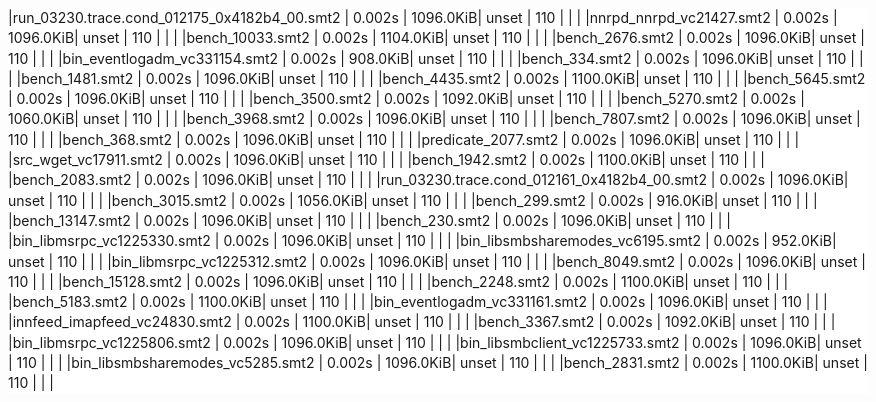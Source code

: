 |run_03230.trace.cond_012175_0x4182b4_00.smt2                 |    0.002s | 1096.0KiB| unset | 110 |  |  |
|nnrpd_nnrpd_vc21427.smt2                                     |    0.002s | 1096.0KiB| unset | 110 |  |  |
|bench_10033.smt2                                             |    0.002s | 1104.0KiB| unset | 110 |  |  |
|bench_2676.smt2                                              |    0.002s | 1096.0KiB| unset | 110 |  |  |
|bin_eventlogadm_vc331154.smt2                                |    0.002s | 908.0KiB| unset | 110 |  |  |
|bench_334.smt2                                               |    0.002s | 1096.0KiB| unset | 110 |  |  |
|bench_1481.smt2                                              |    0.002s | 1096.0KiB| unset | 110 |  |  |
|bench_4435.smt2                                              |    0.002s | 1100.0KiB| unset | 110 |  |  |
|bench_5645.smt2                                              |    0.002s | 1096.0KiB| unset | 110 |  |  |
|bench_3500.smt2                                              |    0.002s | 1092.0KiB| unset | 110 |  |  |
|bench_5270.smt2                                              |    0.002s | 1060.0KiB| unset | 110 |  |  |
|bench_3968.smt2                                              |    0.002s | 1096.0KiB| unset | 110 |  |  |
|bench_7807.smt2                                              |    0.002s | 1096.0KiB| unset | 110 |  |  |
|bench_368.smt2                                               |    0.002s | 1096.0KiB| unset | 110 |  |  |
|predicate_2077.smt2                                          |    0.002s | 1096.0KiB| unset | 110 |  |  |
|src_wget_vc17911.smt2                                        |    0.002s | 1096.0KiB| unset | 110 |  |  |
|bench_1942.smt2                                              |    0.002s | 1100.0KiB| unset | 110 |  |  |
|bench_2083.smt2                                              |    0.002s | 1096.0KiB| unset | 110 |  |  |
|run_03230.trace.cond_012161_0x4182b4_00.smt2                 |    0.002s | 1096.0KiB| unset | 110 |  |  |
|bench_3015.smt2                                              |    0.002s | 1056.0KiB| unset | 110 |  |  |
|bench_299.smt2                                               |    0.002s | 916.0KiB| unset | 110 |  |  |
|bench_13147.smt2                                             |    0.002s | 1096.0KiB| unset | 110 |  |  |
|bench_230.smt2                                               |    0.002s | 1096.0KiB| unset | 110 |  |  |
|bin_libmsrpc_vc1225330.smt2                                  |    0.002s | 1096.0KiB| unset | 110 |  |  |
|bin_libsmbsharemodes_vc6195.smt2                             |    0.002s | 952.0KiB| unset | 110 |  |  |
|bin_libmsrpc_vc1225312.smt2                                  |    0.002s | 1096.0KiB| unset | 110 |  |  |
|bench_8049.smt2                                              |    0.002s | 1096.0KiB| unset | 110 |  |  |
|bench_15128.smt2                                             |    0.002s | 1096.0KiB| unset | 110 |  |  |
|bench_2248.smt2                                              |    0.002s | 1100.0KiB| unset | 110 |  |  |
|bench_5183.smt2                                              |    0.002s | 1100.0KiB| unset | 110 |  |  |
|bin_eventlogadm_vc331161.smt2                                |    0.002s | 1096.0KiB| unset | 110 |  |  |
|innfeed_imapfeed_vc24830.smt2                                |    0.002s | 1100.0KiB| unset | 110 |  |  |
|bench_3367.smt2                                              |    0.002s | 1092.0KiB| unset | 110 |  |  |
|bin_libmsrpc_vc1225806.smt2                                  |    0.002s | 1096.0KiB| unset | 110 |  |  |
|bin_libsmbclient_vc1225733.smt2                              |    0.002s | 1096.0KiB| unset | 110 |  |  |
|bin_libsmbsharemodes_vc5285.smt2                             |    0.002s | 1096.0KiB| unset | 110 |  |  |
|bench_2831.smt2                                              |    0.002s | 1100.0KiB| unset | 110 |  |  |